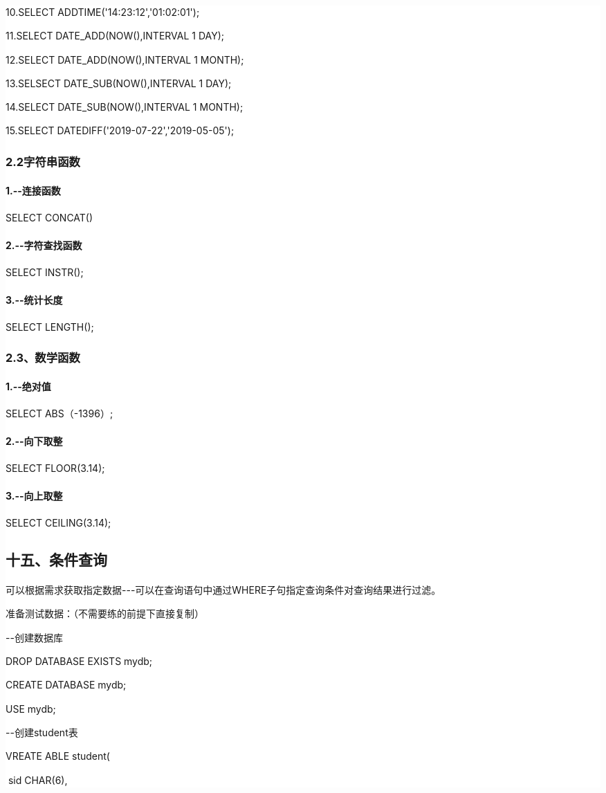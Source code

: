 10.SELECT ADDTIME('14:23:12','01:02:01');

11.SELECT DATE_ADD(NOW(),INTERVAL 1 DAY);

12.SELECT DATE_ADD(NOW(),INTERVAL 1 MONTH);

13.SELSECT DATE_SUB(NOW(),INTERVAL 1 DAY);

14.SELECT DATE_SUB(NOW(),INTERVAL 1 MONTH);

15.SELECT DATEDIFF('2019-07-22','2019-05-05');

### 2.2字符串函数

#### 1.--连接函数

SELECT CONCAT()

#### 2.--字符查找函数

SELECT INSTR();

#### 3.--统计长度

SELECT LENGTH();

### 2.3、数学函数

#### 1.--绝对值

SELECT ABS（-1396）;

#### 2.--向下取整

SELECT FLOOR(3.14);

#### 3.--向上取整

SELECT CEILING(3.14);

## 十五、条件查询

可以根据需求获取指定数据---可以在查询语句中通过WHERE子句指定查询条件对查询结果进行过滤。

准备测试数据：（不需要练的前提下直接复制）

--创建数据库

DROP DATABASE EXISTS mydb;

CREATE DATABASE mydb;

USE mydb;

--创建student表

VREATE ABLE student(

​	sid CHAR(6),
